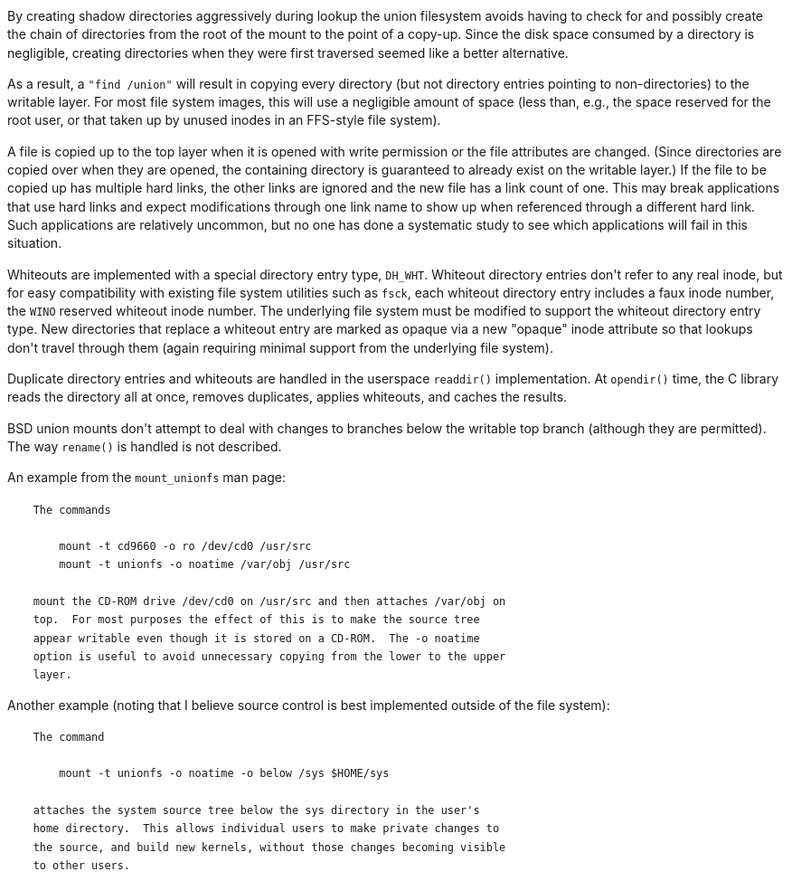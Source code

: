 By creating shadow directories aggressively during lookup the union filesystem avoids having to check for and possibly create the chain of directories from the root of the mount to the point of a copy-up. Since the disk space consumed by a directory is negligible, creating directories when they were first traversed seemed like a better alternative. 

As a result, a `"find /union"` will result in copying every directory (but not directory entries pointing to non-directories) to the writable layer. For most file system images, this will use a negligible amount of space (less than, e.g., the space reserved for the root user, or that taken up by unused inodes in an FFS-style file system). 

A file is copied up to the top layer when it is opened with write permission or the file attributes are changed. (Since directories are copied over when they are opened, the containing directory is guaranteed to already exist on the writable layer.) If the file to be copied up has multiple hard links, the other links are ignored and the new file has a link count of one. This may break applications that use hard links and expect modifications through one link name to show up when referenced through a different hard link. Such applications are relatively uncommon, but no one has done a systematic study to see which applications will fail in this situation. 

Whiteouts are implemented with a special directory entry type, `DH_WHT`. Whiteout directory entries don't refer to any real inode, but for easy compatibility with existing file system utilities such as `fsck`, each whiteout directory entry includes a faux inode number, the `WINO` reserved whiteout inode number. The underlying file system must be modified to support the whiteout directory entry type. New directories that replace a whiteout entry are marked as opaque via a new "opaque" inode attribute so that lookups don't travel through them (again requiring minimal support from the underlying file system). 

Duplicate directory entries and whiteouts are handled in the userspace `readdir()` implementation. At `opendir()` time, the C library reads the directory all at once, removes duplicates, applies whiteouts, and caches the results. 

BSD union mounts don't attempt to deal with changes to branches below the writable top branch (although they are permitted). The way `rename()` is handled is not described. 

An example from the `mount_unionfs` man page: 
    
    
        The commands
    
            mount -t cd9660 -o ro /dev/cd0 /usr/src
            mount -t unionfs -o noatime /var/obj /usr/src
    
        mount the CD-ROM drive /dev/cd0 on /usr/src and then attaches /var/obj on
        top.  For most purposes the effect of this is to make the source tree
        appear writable even though it is stored on a CD-ROM.  The -o noatime
        option is useful to avoid unnecessary copying from the lower to the upper
        layer.
    

Another example (noting that I believe source control is best implemented outside of the file system): 
    
    
        The command
    
            mount -t unionfs -o noatime -o below /sys $HOME/sys
    
        attaches the system source tree below the sys directory in the user's
        home directory.  This allows individual users to make private changes to
        the source, and build new kernels, without those changes becoming visible
        to other users.
    